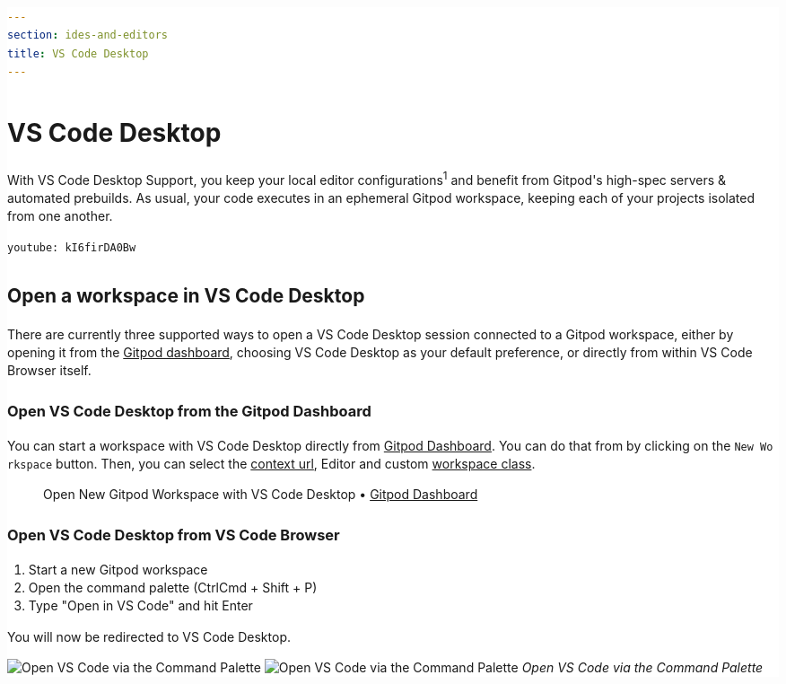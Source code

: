 ```yaml
---
section: ides-and-editors
title: VS Code Desktop
---
```


<script context="module">
  export const prerender = true;
  import Keybind from "$lib/components/keybind.svelte";
</script>

# VS Code Desktop

With VS Code Desktop Support, you keep your local editor configurations<sup>1</sup> and benefit from Gitpod's high-spec servers & automated prebuilds. As usual, your code executes in an ephemeral Gitpod workspace, keeping each of your projects isolated from one another.

`youtube: kI6firDA0Bw`

## Open a workspace in VS Code Desktop

There are currently three supported ways to open a VS Code Desktop session connected to a Gitpod workspace, either by opening it from the [Gitpod dashboard](https://gitpod.io/workspaces), choosing VS Code Desktop as your default preference, or directly from within VS Code Browser itself.

### Open VS Code Desktop from the Gitpod Dashboard

You can start a workspace with VS Code Desktop directly from [Gitpod Dashboard](https://gitpod.io/workspaces). You can do that from by clicking on the `New Workspace` button. Then, you can select the [context url](/docs/introduction/learn-gitpod/context-url), Editor and custom [workspace class](/docs/configure/workspaces/workspace-classes).

<figure>
<video onloadstart="this.playbackRate = 1.5;" controls playsinline autoplay loop muted class="shadow-medium w-full rounded-xl max-w-2xl mt-x-small" alt="Start Gitpod new workspace with options" src="/images/docs/new-workspace-start-with-options.webm" type="video/webm"></video>
    <figcaption>Open New Gitpod Workspace with VS Code Desktop • <a href="https://gitpod.io/workspaces">Gitpod Dashboard</a></figcaption>
</figure>

### Open VS Code Desktop from VS Code Browser

1. Start a new Gitpod workspace
2. Open the command palette (<Keybind>CtrlCmd + Shift + P</Keybind>)
3. Type "Open in VS Code" and hit <Keybind>Enter</Keybind>

You will now be redirected to VS Code Desktop.

![Open VS Code via the Command Palette](/images/editors/open-in-vscode-command-palette-light-theme.png)
![Open VS Code via the Command Palette](/images/editors/open-in-vscode-command-palette-dark-theme.png)
_Open VS Code via the Command Palette_

